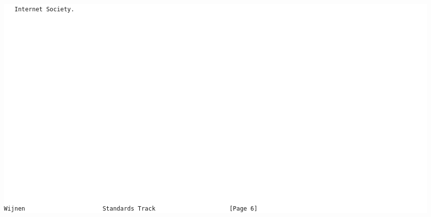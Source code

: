 ``` newpage
   Internet Society.



















Wijnen                      Standards Track                     [Page 6]
```
